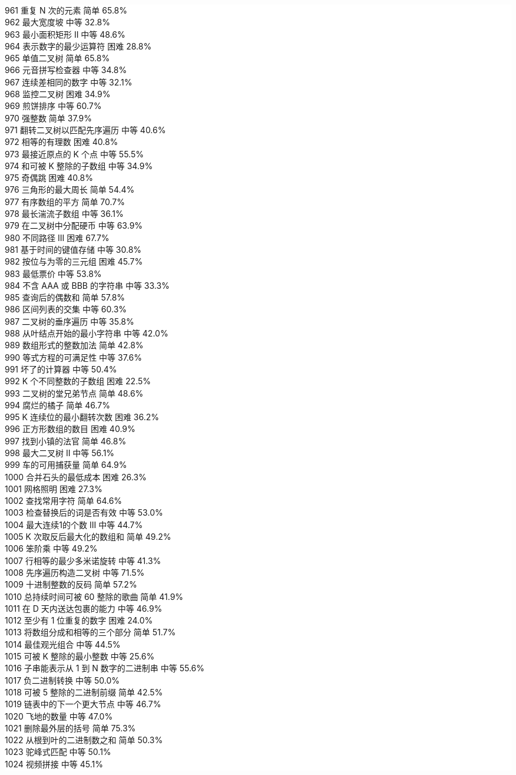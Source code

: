 961 重复 N 次的元素       简单          65.8%   
962 最大宽度坡       中等          32.8%   
963 最小面积矩形 II       中等          48.6%   
964 表示数字的最少运算符      困难          28.8%   
965 单值二叉树       简单          65.8%   
966 元音拼写检查器     中等          34.8%   
967 连续差相同的数字        中等          32.1%   
968 监控二叉树       困难          34.9%   
969 煎饼排序        中等          60.7%   
970 强整数     简单          37.9%   
971 翻转二叉树以匹配先序遍历        中等          40.6%   
972 相等的有理数      困难          40.8%   
973 最接近原点的 K 个点     中等          55.5%   
974 和可被 K 整除的子数组        中等          34.9%   
975 奇偶跳     困难          40.8%   
976 三角形的最大周长        简单          54.4%   
977 有序数组的平方     简单          70.7%   
978 最长湍流子数组     中等          36.1%   
979 在二叉树中分配硬币       中等          63.9%   
980 不同路径 III        困难          67.7%   
981 基于时间的键值存储       中等          30.8%   
982 按位与为零的三元组       困难          45.7%   
983 最低票价        中等          53.8%   
984 不含 AAA 或 BBB 的字符串       中等          33.3%   
985 查询后的偶数和     简单          57.8%   
986 区间列表的交集     中等          60.3%   
987 二叉树的垂序遍历        中等          35.8%   
988 从叶结点开始的最小字符串        中等          42.0%   
989 数组形式的整数加法       简单          42.8%   
990 等式方程的可满足性       中等          37.6%   
991 坏了的计算器      中等          50.4%   
992 K 个不同整数的子数组     困难          22.5%   
993 二叉树的堂兄弟节点       简单          48.6%   
994 腐烂的橘子       简单          46.7%   
995 K 连续位的最小翻转次数        困难          36.2%   
996 正方形数组的数目        困难          40.9%   
997 找到小镇的法官     简单          46.8%   
998 最大二叉树 II        中等          56.1%   
999 车的可用捕获量     简单          64.9%   
1000    合并石头的最低成本       困难          26.3%   
1001    网格照明        困难          27.3%   
1002    查找常用字符      简单          64.6%   
1003    检查替换后的词是否有效     中等          53.0%   
1004    最大连续1的个数 III        中等          44.7%   
1005    K 次取反后最大化的数组和       简单          49.2%   
1006    笨阶乘     中等          49.2%   
1007    行相等的最少多米诺旋转     中等          41.3%   
1008    先序遍历构造二叉树       中等          71.5%   
1009    十进制整数的反码        简单          57.2%   
1010    总持续时间可被 60 整除的歌曲        简单          41.9%   
1011    在 D 天内送达包裹的能力       中等          46.9%   
1012    至少有 1 位重复的数字        困难          24.0%   
1013    将数组分成和相等的三个部分       简单          51.7%   
1014    最佳观光组合      中等          44.5%   
1015    可被 K 整除的最小整数        中等          25.6%   
1016    子串能表示从 1 到 N 数字的二进制串        中等          55.6%   
1017    负二进制转换      中等          50.0%   
1018    可被 5 整除的二进制前缀       简单          42.5%   
1019    链表中的下一个更大节点     中等          46.7%   
1020    飞地的数量       中等          47.0%   
1021    删除最外层的括号        简单          75.3%   
1022    从根到叶的二进制数之和     简单          50.3%   
1023    驼峰式匹配       中等          50.1%   
1024    视频拼接        中等          45.1%   